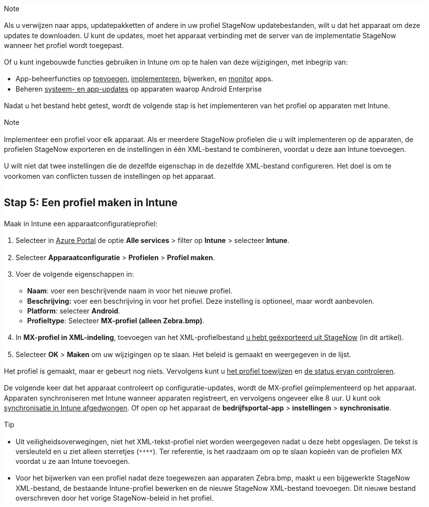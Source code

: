 > [!NOTE]
> Als u verwijzen naar apps, updatepakketten of andere in uw profiel StageNow updatebestanden, wilt u dat het apparaat om deze updates te downloaden. U kunt de updates, moet het apparaat verbinding met de server van de implementatie StageNow wanneer het profiel wordt toegepast. 
> 
> Of u kunt ingebouwde functies gebruiken in Intune om op te halen van deze wijzigingen, met inbegrip van: 
> - App-beheerfuncties op [toevoegen](apps-add.md), [implementeren](apps-deploy.md), bijwerken, en [monitor](apps-monitor.md) apps.
> - Beheren [systeem- en app-updates](device-restrictions-android-for-work.md#device-owner-only) op apparaten waarop Android Enterprise

Nadat u het bestand hebt getest, wordt de volgende stap is het implementeren van het profiel op apparaten met Intune.

> [!NOTE]
> Implementeer een profiel voor elk apparaat. Als er meerdere StageNow profielen die u wilt implementeren op de apparaten, de profielen StageNow exporteren en de instellingen in één XML-bestand te combineren, voordat u deze aan Intune toevoegen. 
> 
> U wilt niet dat twee instellingen die de dezelfde eigenschap in de dezelfde XML-bestand configureren. Het doel is om te voorkomen van conflicten tussen de instellingen op het apparaat.

## <a name="step-5-create-a-profile-in-intune"></a>Stap 5: Een profiel maken in Intune

Maak in Intune een apparaatconfiguratieprofiel:

1. Selecteer in [Azure Portal](https://portal.azure.com) de optie **Alle services** > filter op **Intune** > selecteer **Intune**.
2. Selecteer **Apparaatconfiguratie** > **Profielen** > **Profiel maken**.
3. Voer de volgende eigenschappen in:

    - **Naam**: voer een beschrijvende naam in voor het nieuwe profiel.
    - **Beschrijving:** voer een beschrijving in voor het profiel. Deze instelling is optioneel, maar wordt aanbevolen.
    - **Platform**: selecteer **Android**.
    - **Profieltype**: Selecteer **MX-profiel (alleen Zebra.bmp)**.

4. In **MX-profiel in XML-indeling**, toevoegen van het XML-profielbestand [u hebt geëxporteerd uit StageNow](#step-4-create-a-device-management-profile-in-stagenow) (in dit artikel).
5. Selecteer **OK** > **Maken** om uw wijzigingen op te slaan. Het beleid is gemaakt en weergegeven in de lijst.

Het profiel is gemaakt, maar er gebeurt nog niets. Vervolgens kunt u [het profiel toewijzen](device-profile-assign.md) en [de status ervan controleren](device-profile-monitor.md).

De volgende keer dat het apparaat controleert op configuratie-updates, wordt de MX-profiel geïmplementeerd op het apparaat. Apparaten synchroniseren met Intune wanneer apparaten registreert, en vervolgens ongeveer elke 8 uur. U kunt ook [synchronisatie in Intune afgedwongen](device-sync.md). Of open op het apparaat de **bedrijfsportal-app** > **instellingen** > **synchronisatie**. 

> [!TIP]
> - Uit veiligheidsoverwegingen, niet het XML-tekst-profiel niet worden weergegeven nadat u deze hebt opgeslagen. De tekst is versleuteld en u ziet alleen sterretjes (`****`). Ter referentie, is het raadzaam om op te slaan kopieën van de profielen MX voordat u ze aan Intune toevoegen.
> 
> - Voor het bijwerken van een profiel nadat deze toegewezen aan apparaten Zebra.bmp, maakt u een bijgewerkte StageNow XML-bestand, de bestaande Intune-profiel bewerken en de nieuwe StageNow XML-bestand toevoegen. Dit nieuwe bestand overschreven door het vorige StageNow-beleid in het profiel.
